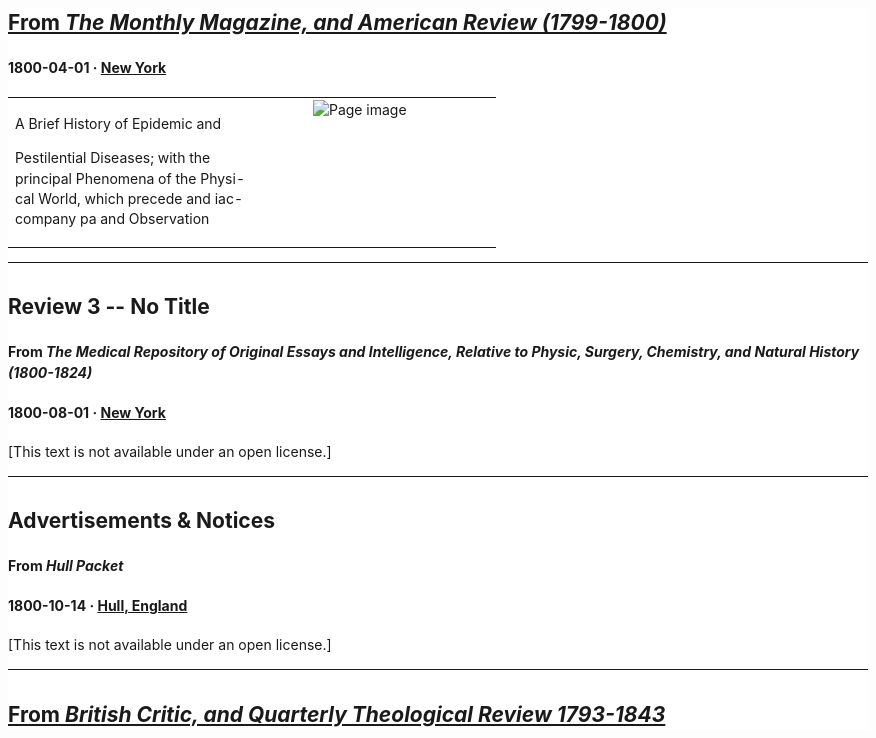 
## [From _The Monthly Magazine, and American Review (1799-1800)_](https://archive.org/details/sim_monthly-magazine-and-american-review_1800-04_2_4/page/n48/mode/1up?view=theater)

#### 1800-04-01 &middot; [New York](http://dbpedia.org/resource/New_York_City)

<table style="width: 100%;"><tr><td style="width: 50%">

  
  
A Brief History of Epidemic and  
  
Pestilential Diseases; with the  
principal Phenomena of the Physi-  
cal World, which precede and iac-  
company pa and Observation
</td><td style="width: 50%; max-height: 75%; margin: auto; display: block;">
<img alt="Page image" src="https://iiif.archive.org/image/iiif/2/sim_monthly-magazine-and-american-review_1800-04_2_4%2Fsim_monthly-magazine-and-american-review_1800-04_2_4_jp2.zip%2Fsim_monthly-magazine-and-american-review_1800-04_2_4_jp2%2Fsim_monthly-magazine-and-american-review_1800-04_2_4_0048.jp2/pct:8.055555555555555,21.96629213483146,29.555555555555557,7.303370786516854/600,/0/default.jpg"/>
</td>
</tr></table>

---

## Review 3 -- No Title

#### From _The Medical Repository of Original Essays and Intelligence, Relative to Physic, Surgery, Chemistry, and Natural History (1800-1824)_

#### 1800-08-01 &middot; [New York](http://dbpedia.org/resource/New_York_City)

[This text is not available under an open license.]

---

## Advertisements & Notices

#### From _Hull Packet_

#### 1800-10-14 &middot; [Hull, England](http://dbpedia.org/resource/Kingston_upon_Hull)

[This text is not available under an open license.]

---

## [From _British Critic, and Quarterly Theological Review 1793-1843_](https://archive.org/details/sim_british-critic-and-quarterly-theological-review_1801-03_17/page/n95/mode/1up?view=theater)
